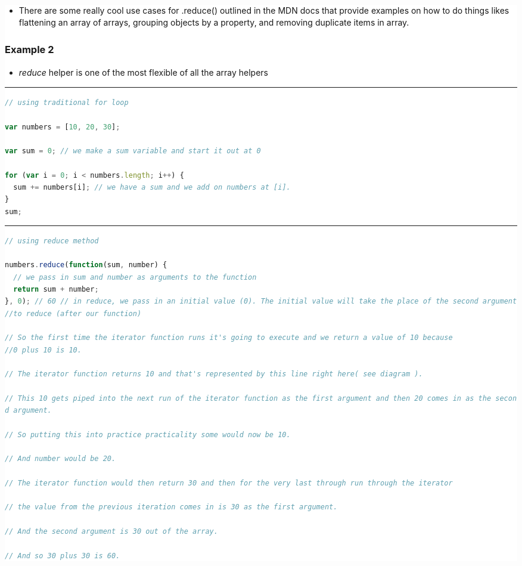 - There are some really cool use cases for .reduce() outlined in the MDN docs that provide examples on how to do things likes flattening an array of arrays, grouping objects by a property, and removing duplicate items in array.

### Example 2

- _reduce_ helper is one of the most flexible of all the array helpers

---

```javascript
// using traditional for loop

var numbers = [10, 20, 30];

var sum = 0; // we make a sum variable and start it out at 0

for (var i = 0; i < numbers.length; i++) {
  sum += numbers[i]; // we have a sum and we add on numbers at [i].
}
sum;
```

---

```javascript
// using reduce method

numbers.reduce(function(sum, number) {
  // we pass in sum and number as arguments to the function
  return sum + number;
}, 0); // 60 // in reduce, we pass in an initial value (0). The initial value will take the place of the second argument
//to reduce (after our function)

// So the first time the iterator function runs it's going to execute and we return a value of 10 because
//0 plus 10 is 10.

// The iterator function returns 10 and that's represented by this line right here( see diagram ).

// This 10 gets piped into the next run of the iterator function as the first argument and then 20 comes in as the second argument.

// So putting this into practice practicality some would now be 10.

// And number would be 20.

// The iterator function would then return 30 and then for the very last through run through the iterator

// the value from the previous iteration comes in is 30 as the first argument.

// And the second argument is 30 out of the array.

// And so 30 plus 30 is 60.
```
